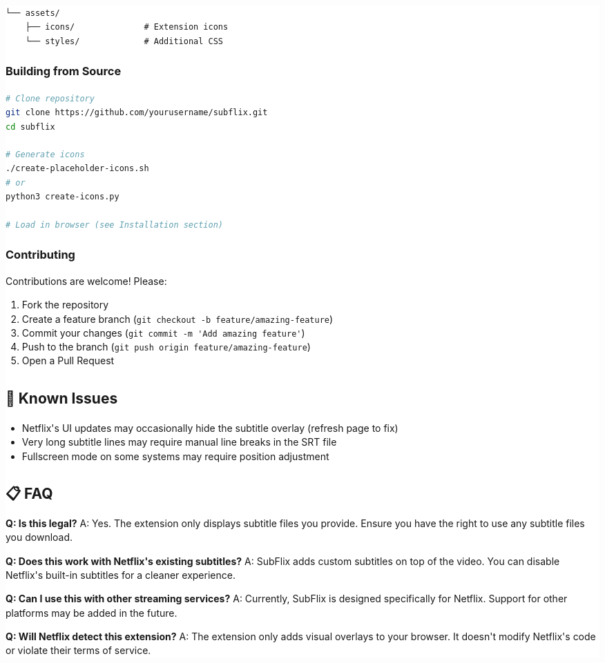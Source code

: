 ```
└── assets/
    ├── icons/              # Extension icons
    └── styles/             # Additional CSS
```

### Building from Source

```bash
# Clone repository
git clone https://github.com/yourusername/subflix.git
cd subflix

# Generate icons
./create-placeholder-icons.sh
# or
python3 create-icons.py

# Load in browser (see Installation section)
```

### Contributing

Contributions are welcome! Please:

1. Fork the repository
2. Create a feature branch (`git checkout -b feature/amazing-feature`)
3. Commit your changes (`git commit -m 'Add amazing feature'`)
4. Push to the branch (`git push origin feature/amazing-feature`)
5. Open a Pull Request

## 🐛 Known Issues

- Netflix's UI updates may occasionally hide the subtitle overlay (refresh page to fix)
- Very long subtitle lines may require manual line breaks in the SRT file
- Fullscreen mode on some systems may require position adjustment

## 📋 FAQ

**Q: Is this legal?**
A: Yes. The extension only displays subtitle files you provide. Ensure you have the right to use any subtitle files you download.

**Q: Does this work with Netflix's existing subtitles?**
A: SubFlix adds custom subtitles on top of the video. You can disable Netflix's built-in subtitles for a cleaner experience.

**Q: Can I use this with other streaming services?**
A: Currently, SubFlix is designed specifically for Netflix. Support for other platforms may be added in the future.

**Q: Will Netflix detect this extension?**
A: The extension only adds visual overlays to your browser. It doesn't modify Netflix's code or violate their terms of service.
